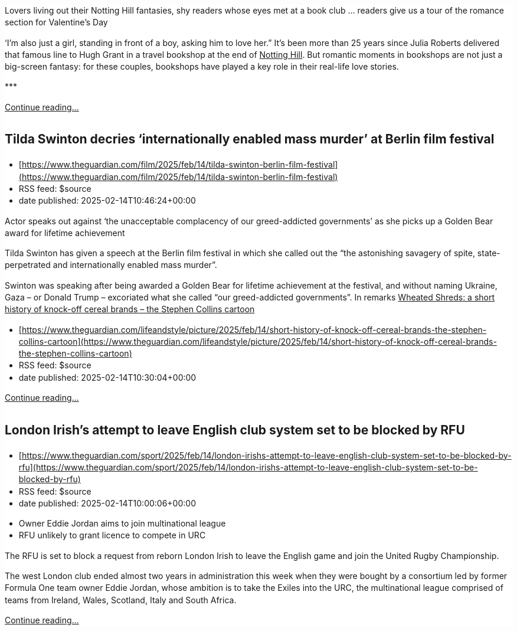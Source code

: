 <p>Lovers living out their Notting Hill fantasies, shy readers whose eyes met at a book club … readers give us a tour of the romance section for Valentine’s Day</p><p>‘I’m also just a girl, standing in front of a boy, asking him to love her.” It’s been more than 25 years since Julia Roberts delivered that famous line to Hugh Grant in a travel bookshop at the end of <a href="https://www.theguardian.com/film/2025/jan/13/notting-hill-feelgood-movie">Notting Hill</a>. But romantic moments in bookshops are not just a big-screen fantasy: for these couples, bookshops have played a key role in their real-life love stories.</p><p>***</p> <a href="https://www.theguardian.com/books/2025/feb/14/the-couples-who-found-love-in-bookshops-valentines-day">Continue reading...</a>

## Tilda Swinton decries ‘internationally enabled mass murder’ at Berlin film festival
 - [https://www.theguardian.com/film/2025/feb/14/tilda-swinton-berlin-film-festival](https://www.theguardian.com/film/2025/feb/14/tilda-swinton-berlin-film-festival)
 - RSS feed: $source
 - date published: 2025-02-14T10:46:24+00:00

<p>Actor speaks out against ‘the unacceptable complacency of our greed-addicted governments’ as she picks up a Golden Bear award for lifetime achievement</p><p>Tilda Swinton has given a speech at the Berlin film festival in which she called out the “the astonishing savagery of spite, state-perpetrated and internationally enabled mass murder”.</p><p>Swinton was speaking after being awarded a Golden Bear for lifetime achievement at the festival, and without naming Ukraine, Gaza – or Donald Trump – excoriated what she called “our greed-addicted governments”. In remarks <a href="https://www.hollywoodreporter.com/movies/movie-news/tilda-swinton-lifetime-achievement-berlin-film-festival-1236135698/#recipient_hashed=c14bb36b023d4d26d56453b1d1354ea0117101ac4751ae8713b24491cdef5cbf&amp;recipient_salt=488e7210dbce069e8350637822880738ea43a2e1f663a76bb38d7e5b3188cdea&amp;utm_medium=email&amp;utm_source=exacttarget&amp;utm_campaign=Breaking%20News&amp;utm_content=586740_02-13-2025&amp;utm_term=27

## Wheated Shreds: a short history of knock-off cereal brands – the Stephen Collins cartoon
 - [https://www.theguardian.com/lifeandstyle/picture/2025/feb/14/short-history-of-knock-off-cereal-brands-the-stephen-collins-cartoon](https://www.theguardian.com/lifeandstyle/picture/2025/feb/14/short-history-of-knock-off-cereal-brands-the-stephen-collins-cartoon)
 - RSS feed: $source
 - date published: 2025-02-14T10:30:04+00:00

<a href="https://www.theguardian.com/lifeandstyle/picture/2025/feb/14/short-history-of-knock-off-cereal-brands-the-stephen-collins-cartoon">Continue reading...</a>

## London Irish’s attempt to leave English club system set to be blocked by RFU
 - [https://www.theguardian.com/sport/2025/feb/14/london-irishs-attempt-to-leave-english-club-system-set-to-be-blocked-by-rfu](https://www.theguardian.com/sport/2025/feb/14/london-irishs-attempt-to-leave-english-club-system-set-to-be-blocked-by-rfu)
 - RSS feed: $source
 - date published: 2025-02-14T10:00:06+00:00

<ul><li>Owner Eddie Jordan aims to join multinational league</li><li>RFU unlikely to grant licence to compete in URC</li></ul><p>The RFU is set to block a request from reborn London Irish to leave the English game and join the United Rugby Championship.</p><p>The west London club ended almost two years in administration this week when they were bought by a consortium led by former Formula One team owner Eddie Jordan, whose ambition is to take the Exiles into the URC, the multinational league comprised of teams from Ireland, Wales, Scotland, Italy and South Africa.</p> <a href="https://www.theguardian.com/sport/2025/feb/14/london-irishs-attempt-to-leave-english-club-system-set-to-be-blocked-by-rfu">Continue reading...</a>

